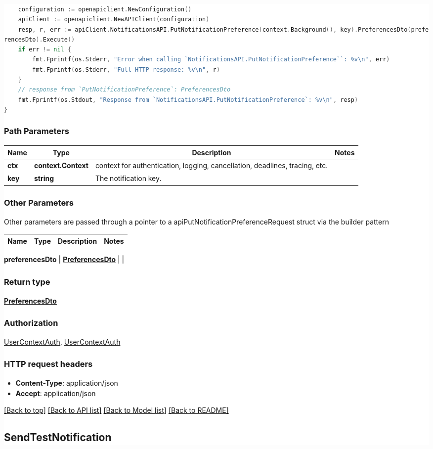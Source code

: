 ```go
    configuration := openapiclient.NewConfiguration()
    apiClient := openapiclient.NewAPIClient(configuration)
    resp, r, err := apiClient.NotificationsAPI.PutNotificationPreference(context.Background(), key).PreferencesDto(preferencesDto).Execute()
    if err != nil {
        fmt.Fprintf(os.Stderr, "Error when calling `NotificationsAPI.PutNotificationPreference``: %v\n", err)
        fmt.Fprintf(os.Stderr, "Full HTTP response: %v\n", r)
    }
    // response from `PutNotificationPreference`: PreferencesDto
    fmt.Fprintf(os.Stdout, "Response from `NotificationsAPI.PutNotificationPreference`: %v\n", resp)
}
```

### Path Parameters


Name | Type | Description  | Notes
------------- | ------------- | ------------- | -------------
**ctx** | **context.Context** | context for authentication, logging, cancellation, deadlines, tracing, etc.
**key** | **string** | The notification key. | 

### Other Parameters

Other parameters are passed through a pointer to a apiPutNotificationPreferenceRequest struct via the builder pattern


Name | Type | Description  | Notes
------------- | ------------- | ------------- | -------------

 **preferencesDto** | [**PreferencesDto**](PreferencesDto.md) |  | 

### Return type

[**PreferencesDto**](PreferencesDto.md)

### Authorization

[UserContextAuth](../README.md#UserContextAuth), [UserContextAuth](../README.md#UserContextAuth)

### HTTP request headers

- **Content-Type**: application/json
- **Accept**: application/json

[[Back to top]](#) [[Back to API list]](../README.md#documentation-for-api-endpoints)
[[Back to Model list]](../README.md#documentation-for-models)
[[Back to README]](../README.md)


## SendTestNotification
